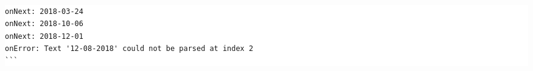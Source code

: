     onNext: 2018-03-24
    onNext: 2018-10-06
    onNext: 2018-12-01
    onError: Text '12-08-2018' could not be parsed at index 2
    ```

